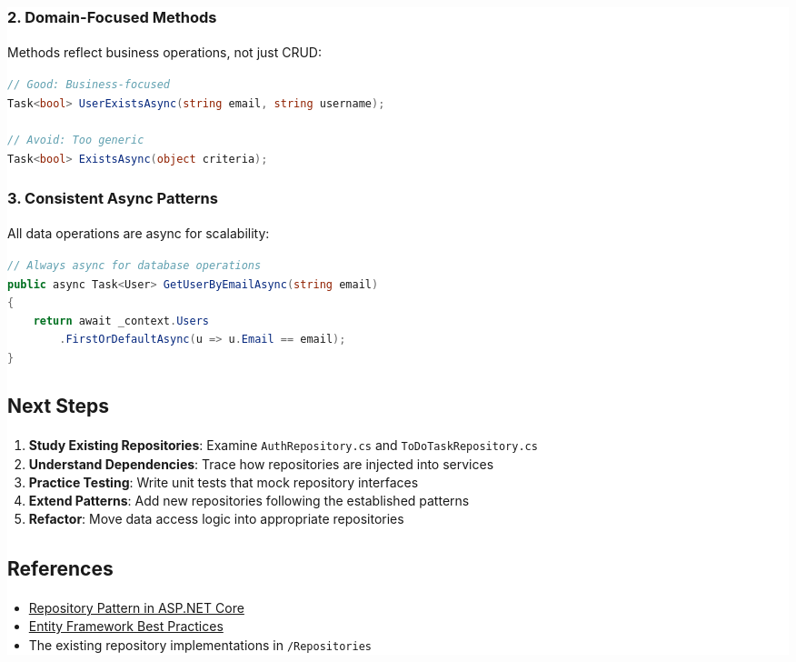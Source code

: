 ### 2. **Domain-Focused Methods**

Methods reflect business operations, not just CRUD:

```csharp
// Good: Business-focused
Task<bool> UserExistsAsync(string email, string username);

// Avoid: Too generic
Task<bool> ExistsAsync(object criteria);
```

### 3. **Consistent Async Patterns**

All data operations are async for scalability:

```csharp
// Always async for database operations
public async Task<User> GetUserByEmailAsync(string email)
{
    return await _context.Users
        .FirstOrDefaultAsync(u => u.Email == email);
}
```

## Next Steps

1. **Study Existing Repositories**: Examine `AuthRepository.cs` and `ToDoTaskRepository.cs`
2. **Understand Dependencies**: Trace how repositories are injected into services
3. **Practice Testing**: Write unit tests that mock repository interfaces
4. **Extend Patterns**: Add new repositories following the established patterns
5. **Refactor**: Move data access logic into appropriate repositories

## References

- [Repository Pattern in ASP.NET Core](https://docs.microsoft.com/en-us/aspnet/core/fundamentals/repository-pattern)
- [Entity Framework Best Practices](https://docs.microsoft.com/en-us/ef/core/miscellaneous/configuring-dbcontext)
- The existing repository implementations in `/Repositories`
